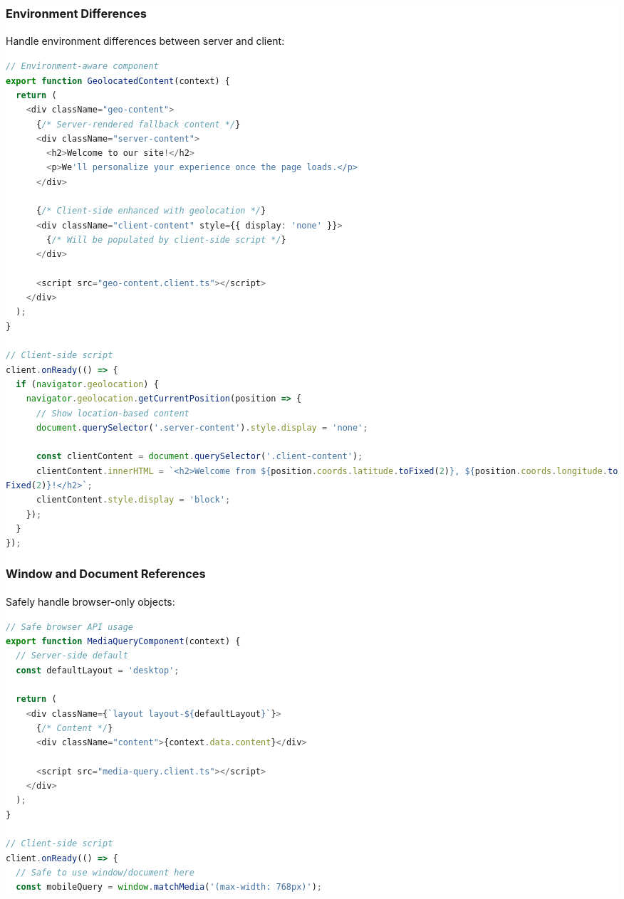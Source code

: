 ### Environment Differences

Handle environment differences between server and client:

```typescript
// Environment-aware component
export function GeolocatedContent(context) {
  return (
    <div className="geo-content">
      {/* Server-rendered fallback content */}
      <div className="server-content">
        <h2>Welcome to our site!</h2>
        <p>We'll personalize your experience once the page loads.</p>
      </div>
      
      {/* Client-side enhanced with geolocation */}
      <div className="client-content" style={{ display: 'none' }}>
        {/* Will be populated by client-side script */}
      </div>
      
      <script src="geo-content.client.ts"></script>
    </div>
  );
}

// Client-side script
client.onReady(() => {
  if (navigator.geolocation) {
    navigator.geolocation.getCurrentPosition(position => {
      // Show location-based content
      document.querySelector('.server-content').style.display = 'none';
      
      const clientContent = document.querySelector('.client-content');
      clientContent.innerHTML = `<h2>Welcome from ${position.coords.latitude.toFixed(2)}, ${position.coords.longitude.toFixed(2)}!</h2>`;
      clientContent.style.display = 'block';
    });
  }
});
```

### Window and Document References

Safely handle browser-only objects:

```typescript
// Safe browser API usage
export function MediaQueryComponent(context) {
  // Server-side default
  const defaultLayout = 'desktop';
  
  return (
    <div className={`layout layout-${defaultLayout}`}>
      {/* Content */}
      <div className="content">{context.data.content}</div>
      
      <script src="media-query.client.ts"></script>
    </div>
  );
}

// Client-side script
client.onReady(() => {
  // Safe to use window/document here
  const mobileQuery = window.matchMedia('(max-width: 768px)');
```